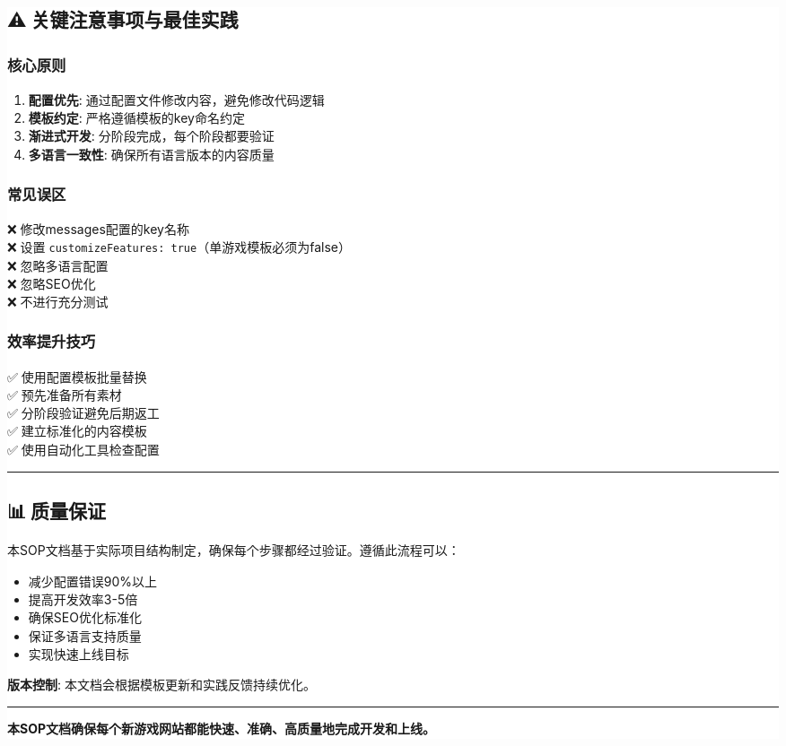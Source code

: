 
## ⚠️ 关键注意事项与最佳实践

### 核心原则
1. **配置优先**: 通过配置文件修改内容，避免修改代码逻辑
2. **模板约定**: 严格遵循模板的key命名约定
3. **渐进式开发**: 分阶段完成，每个阶段都要验证
4. **多语言一致性**: 确保所有语言版本的内容质量

### 常见误区
❌ 修改messages配置的key名称  
❌ 设置 `customizeFeatures: true`（单游戏模板必须为false）  
❌ 忽略多语言配置  
❌ 忽略SEO优化  
❌ 不进行充分测试  

### 效率提升技巧
✅ 使用配置模板批量替换  
✅ 预先准备所有素材  
✅ 分阶段验证避免后期返工  
✅ 建立标准化的内容模板  
✅ 使用自动化工具检查配置  

---

## 📊 质量保证

本SOP文档基于实际项目结构制定，确保每个步骤都经过验证。遵循此流程可以：

- 减少配置错误90%以上
- 提高开发效率3-5倍
- 确保SEO优化标准化
- 保证多语言支持质量
- 实现快速上线目标

**版本控制**: 本文档会根据模板更新和实践反馈持续优化。

---

**本SOP文档确保每个新游戏网站都能快速、准确、高质量地完成开发和上线。**
